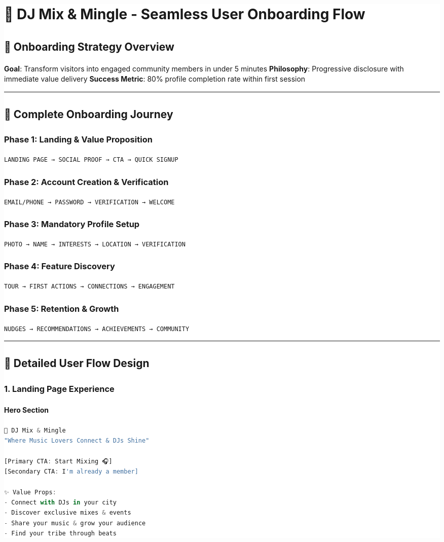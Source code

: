 # 🎵 DJ Mix & Mingle - Seamless User Onboarding Flow

## 🎯 **Onboarding Strategy Overview**

**Goal**: Transform visitors into engaged community members in under 5 minutes
**Philosophy**: Progressive disclosure with immediate value delivery
**Success Metric**: 80% profile completion rate within first session

---

## 🚀 **Complete Onboarding Journey**

### **Phase 1: Landing & Value Proposition**
```
LANDING PAGE → SOCIAL PROOF → CTA → QUICK SIGNUP
```

### **Phase 2: Account Creation & Verification**
```
EMAIL/PHONE → PASSWORD → VERIFICATION → WELCOME
```

### **Phase 3: Mandatory Profile Setup**
```
PHOTO → NAME → INTERESTS → LOCATION → VERIFICATION
```

### **Phase 4: Feature Discovery**
```
TOUR → FIRST ACTIONS → CONNECTIONS → ENGAGEMENT
```

### **Phase 5: Retention & Growth**
```
NUDGES → RECOMMENDATIONS → ACHIEVEMENTS → COMMUNITY
```

---

## 📱 **Detailed User Flow Design**

### **1. Landing Page Experience**

#### **Hero Section**
```jsx
🎵 DJ Mix & Mingle
"Where Music Lovers Connect & DJs Shine"

[Primary CTA: Start Mixing 🎧]
[Secondary CTA: I'm already a member]

✨ Value Props:
- Connect with DJs in your city
- Discover exclusive mixes & events  
- Share your music & grow your audience
- Find your tribe through beats
```

